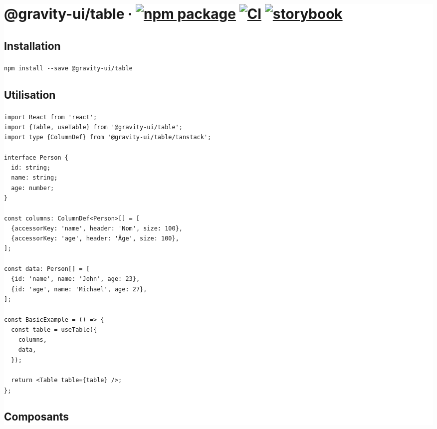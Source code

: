# @gravity-ui/table &middot; [![npm package](https://img.shields.io/npm/v/@gravity-ui/table)](https://www.npmjs.com/package/@gravity-ui/table) [![CI](https://img.shields.io/github/actions/workflow/status/gravity-ui/table/.github/workflows/ci.yml?label=CI&logo=github)](https://github.com/gravity-ui/table/actions/workflows/ci.yml?query=branch:main) [![storybook](https://img.shields.io/badge/Storybook-deployed-ff4685)](https://preview.gravity-ui.com/table/)

## Installation

```shell
npm install --save @gravity-ui/table
```

## Utilisation

```tsx
import React from 'react';
import {Table, useTable} from '@gravity-ui/table';
import type {ColumnDef} from '@gravity-ui/table/tanstack';

interface Person {
  id: string;
  name: string;
  age: number;
}

const columns: ColumnDef<Person>[] = [
  {accessorKey: 'name', header: 'Nom', size: 100},
  {accessorKey: 'age', header: 'Âge', size: 100},
];

const data: Person[] = [
  {id: 'name', name: 'John', age: 23},
  {id: 'age', name: 'Michael', age: 27},
];

const BasicExample = () => {
  const table = useTable({
    columns,
    data,
  });

  return <Table table={table} />;
};
```

## Composants
